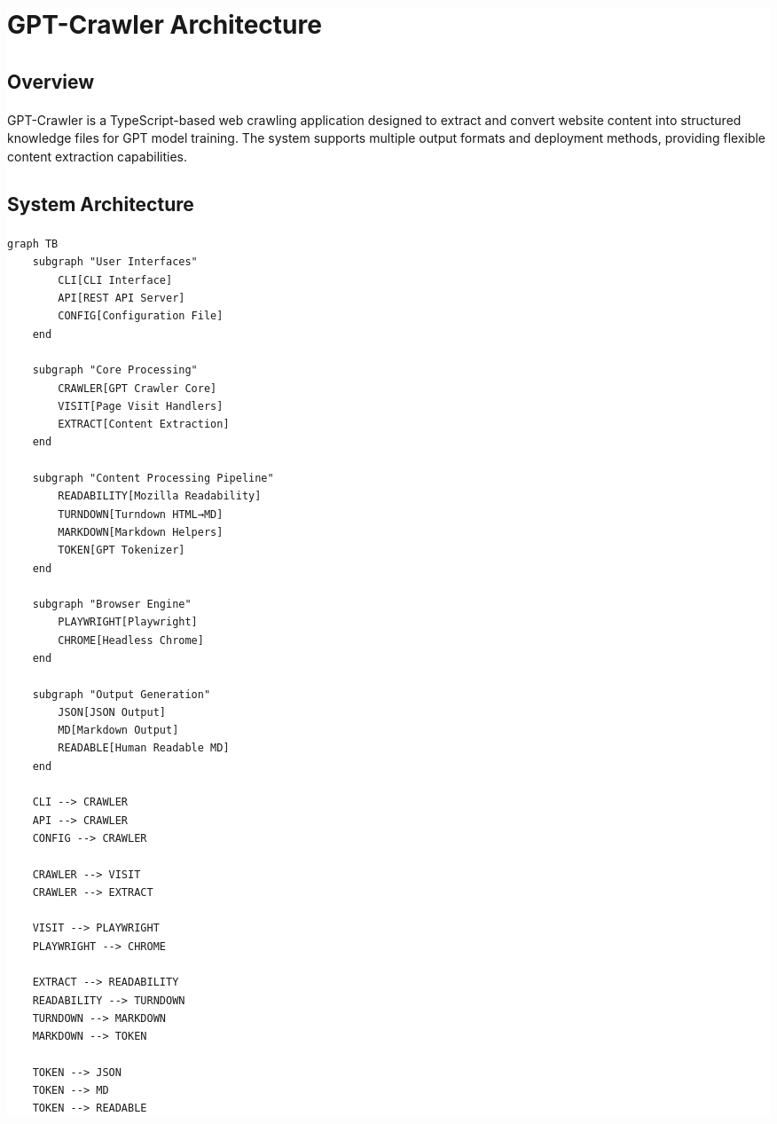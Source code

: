# GPT-Crawler Architecture

## Overview

GPT-Crawler is a TypeScript-based web crawling application designed to extract and convert website content into structured knowledge files for GPT model training. The system supports multiple output formats and deployment methods, providing flexible content extraction capabilities.

## System Architecture

```mermaid
graph TB
    subgraph "User Interfaces"
        CLI[CLI Interface]
        API[REST API Server]
        CONFIG[Configuration File]
    end

    subgraph "Core Processing"
        CRAWLER[GPT Crawler Core]
        VISIT[Page Visit Handlers]
        EXTRACT[Content Extraction]
    end

    subgraph "Content Processing Pipeline"
        READABILITY[Mozilla Readability]
        TURNDOWN[Turndown HTML→MD]
        MARKDOWN[Markdown Helpers]
        TOKEN[GPT Tokenizer]
    end

    subgraph "Browser Engine"
        PLAYWRIGHT[Playwright]
        CHROME[Headless Chrome]
    end

    subgraph "Output Generation"
        JSON[JSON Output]
        MD[Markdown Output]
        READABLE[Human Readable MD]
    end

    CLI --> CRAWLER
    API --> CRAWLER
    CONFIG --> CRAWLER

    CRAWLER --> VISIT
    CRAWLER --> EXTRACT

    VISIT --> PLAYWRIGHT
    PLAYWRIGHT --> CHROME

    EXTRACT --> READABILITY
    READABILITY --> TURNDOWN
    TURNDOWN --> MARKDOWN
    MARKDOWN --> TOKEN

    TOKEN --> JSON
    TOKEN --> MD
    TOKEN --> READABLE
```
